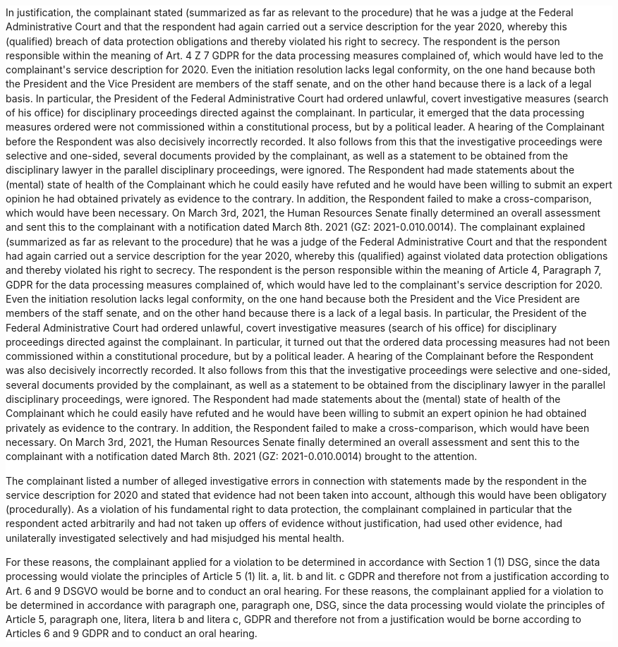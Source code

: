 In justification, the complainant stated (summarized as far as relevant to the procedure) that he was a judge at the Federal Administrative Court and that the respondent had again carried out a service description for the year 2020, whereby this (qualified) breach of data protection obligations and thereby violated his right to secrecy. The respondent is the person responsible within the meaning of Art. 4 Z 7 GDPR for the data processing measures complained of, which would have led to the complainant's service description for 2020. Even the initiation resolution lacks legal conformity, on the one hand because both the President and the Vice President are members of the staff senate, and on the other hand because there is a lack of a legal basis. In particular, the President of the Federal Administrative Court had ordered unlawful, covert investigative measures (search of his office) for disciplinary proceedings directed against the complainant. In particular, it emerged that the data processing measures ordered were not commissioned within a constitutional process, but by a political leader. A hearing of the Complainant before the Respondent was also decisively incorrectly recorded. It also follows from this that the investigative proceedings were selective and one-sided, several documents provided by the complainant, as well as a statement to be obtained from the disciplinary lawyer in the parallel disciplinary proceedings, were ignored. The Respondent had made statements about the (mental) state of health of the Complainant which he could easily have refuted and he would have been willing to submit an expert opinion he had obtained privately as evidence to the contrary. In addition, the Respondent failed to make a cross-comparison, which would have been necessary. On March 3rd, 2021, the Human Resources Senate finally determined an overall assessment and sent this to the complainant with a notification dated March 8th. 2021 (GZ: 2021-0.010.0014). The complainant explained (summarized as far as relevant to the procedure) that he was a judge of the Federal Administrative Court and that the respondent had again carried out a service description for the year 2020, whereby this (qualified) against violated data protection obligations and thereby violated his right to secrecy. The respondent is the person responsible within the meaning of Article 4, Paragraph 7, GDPR for the data processing measures complained of, which would have led to the complainant's service description for 2020. Even the initiation resolution lacks legal conformity, on the one hand because both the President and the Vice President are members of the staff senate, and on the other hand because there is a lack of a legal basis. In particular, the President of the Federal Administrative Court had ordered unlawful, covert investigative measures (search of his office) for disciplinary proceedings directed against the complainant. In particular, it turned out that the ordered data processing measures had not been commissioned within a constitutional procedure, but by a political leader. A hearing of the Complainant before the Respondent was also decisively incorrectly recorded. It also follows from this that the investigative proceedings were selective and one-sided, several documents provided by the complainant, as well as a statement to be obtained from the disciplinary lawyer in the parallel disciplinary proceedings, were ignored. The Respondent had made statements about the (mental) state of health of the Complainant which he could easily have refuted and he would have been willing to submit an expert opinion he had obtained privately as evidence to the contrary. In addition, the Respondent failed to make a cross-comparison, which would have been necessary. On March 3rd, 2021, the Human Resources Senate finally determined an overall assessment and sent this to the complainant with a notification dated March 8th. 2021 (GZ: 2021-0.010.0014) brought to the attention.

The complainant listed a number of alleged investigative errors in connection with statements made by the respondent in the service description for 2020 and stated that evidence had not been taken into account, although this would have been obligatory (procedurally). As a violation of his fundamental right to data protection, the complainant complained in particular that the respondent acted arbitrarily and had not taken up offers of evidence without justification, had used other evidence, had unilaterally investigated selectively and had misjudged his mental health.

For these reasons, the complainant applied for a violation to be determined in accordance with Section 1 (1) DSG, since the data processing would violate the principles of Article 5 (1) lit. a, lit. b and lit. c GDPR and therefore not from a justification according to Art. 6 and 9 DSGVO would be borne and to conduct an oral hearing. For these reasons, the complainant applied for a violation to be determined in accordance with paragraph one, paragraph one, DSG, since the data processing would violate the principles of Article 5, paragraph one, litera, litera b and litera c, GDPR and therefore not from a justification would be borne according to Articles 6 and 9 GDPR and to conduct an oral hearing.
